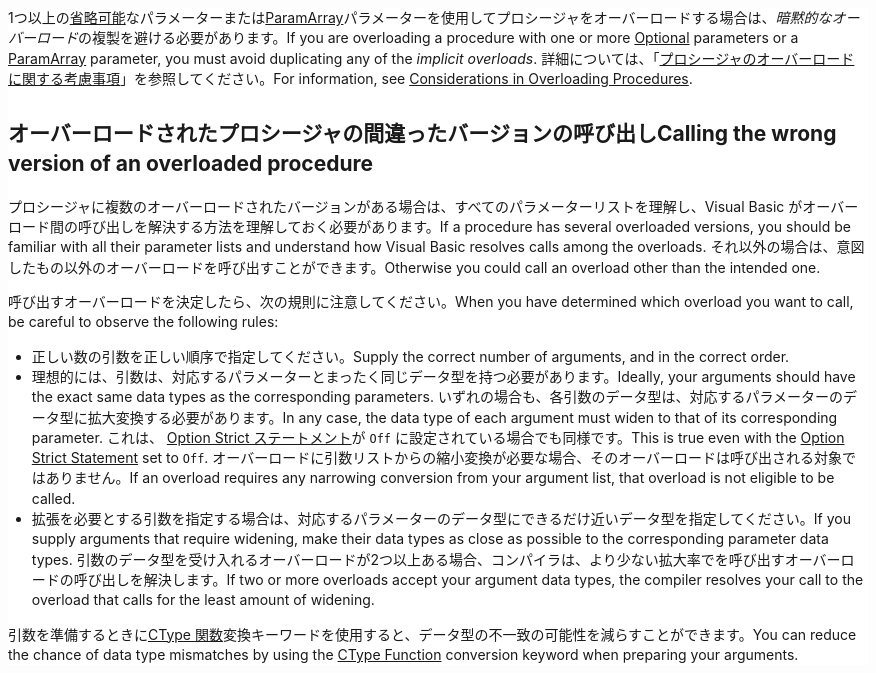 <span data-ttu-id="cd497-153">1つ以上の[省略可能](../../../language-reference/modifiers/optional.md)なパラメーターまたは[ParamArray](../../../language-reference/modifiers/paramarray.md)パラメーターを使用してプロシージャをオーバーロードする場合は、*暗黙的なオーバーロード*の複製を避ける必要があります。</span><span class="sxs-lookup"><span data-stu-id="cd497-153">If you are overloading a procedure with one or more [Optional](../../../language-reference/modifiers/optional.md) parameters or a [ParamArray](../../../language-reference/modifiers/paramarray.md) parameter, you must avoid duplicating any of the *implicit overloads*.</span></span> <span data-ttu-id="cd497-154">詳細については、「[プロシージャのオーバーロードに関する考慮事項](./considerations-in-overloading-procedures.md)」を参照してください。</span><span class="sxs-lookup"><span data-stu-id="cd497-154">For information, see [Considerations in Overloading Procedures](./considerations-in-overloading-procedures.md).</span></span>

## <a name="calling-the-wrong-version-of-an-overloaded-procedure"></a><span data-ttu-id="cd497-155">オーバーロードされたプロシージャの間違ったバージョンの呼び出し</span><span class="sxs-lookup"><span data-stu-id="cd497-155">Calling the wrong version of an overloaded procedure</span></span>

<span data-ttu-id="cd497-156">プロシージャに複数のオーバーロードされたバージョンがある場合は、すべてのパラメーターリストを理解し、Visual Basic がオーバーロード間の呼び出しを解決する方法を理解しておく必要があります。</span><span class="sxs-lookup"><span data-stu-id="cd497-156">If a procedure has several overloaded versions, you should be familiar with all their parameter lists and understand how Visual Basic resolves calls among the overloads.</span></span> <span data-ttu-id="cd497-157">それ以外の場合は、意図したもの以外のオーバーロードを呼び出すことができます。</span><span class="sxs-lookup"><span data-stu-id="cd497-157">Otherwise you could call an overload other than the intended one.</span></span>

<span data-ttu-id="cd497-158">呼び出すオーバーロードを決定したら、次の規則に注意してください。</span><span class="sxs-lookup"><span data-stu-id="cd497-158">When you have determined which overload you want to call, be careful to observe the following rules:</span></span>

- <span data-ttu-id="cd497-159">正しい数の引数を正しい順序で指定してください。</span><span class="sxs-lookup"><span data-stu-id="cd497-159">Supply the correct number of arguments, and in the correct order.</span></span>  
- <span data-ttu-id="cd497-160">理想的には、引数は、対応するパラメーターとまったく同じデータ型を持つ必要があります。</span><span class="sxs-lookup"><span data-stu-id="cd497-160">Ideally, your arguments should have the exact same data types as the corresponding parameters.</span></span> <span data-ttu-id="cd497-161">いずれの場合も、各引数のデータ型は、対応するパラメーターのデータ型に拡大変換する必要があります。</span><span class="sxs-lookup"><span data-stu-id="cd497-161">In any case, the data type of each argument must widen to that of its corresponding parameter.</span></span> <span data-ttu-id="cd497-162">これは、 [Option Strict ステートメント](../../../language-reference/statements/option-strict-statement.md)が `Off` に設定されている場合でも同様です。</span><span class="sxs-lookup"><span data-stu-id="cd497-162">This is true even with the [Option Strict Statement](../../../language-reference/statements/option-strict-statement.md) set to `Off`.</span></span> <span data-ttu-id="cd497-163">オーバーロードに引数リストからの縮小変換が必要な場合、そのオーバーロードは呼び出される対象ではありません。</span><span class="sxs-lookup"><span data-stu-id="cd497-163">If an overload requires any narrowing conversion from your argument list, that overload is not eligible to be called.</span></span>
- <span data-ttu-id="cd497-164">拡張を必要とする引数を指定する場合は、対応するパラメーターのデータ型にできるだけ近いデータ型を指定してください。</span><span class="sxs-lookup"><span data-stu-id="cd497-164">If you supply arguments that require widening, make their data types as close as possible to the corresponding parameter data types.</span></span> <span data-ttu-id="cd497-165">引数のデータ型を受け入れるオーバーロードが2つ以上ある場合、コンパイラは、より少ない拡大率でを呼び出すオーバーロードの呼び出しを解決します。</span><span class="sxs-lookup"><span data-stu-id="cd497-165">If two or more overloads accept your argument data types, the compiler resolves your call to the overload that calls for the least amount of widening.</span></span>

<span data-ttu-id="cd497-166">引数を準備するときに[CType 関数](../../../language-reference/functions/ctype-function.md)変換キーワードを使用すると、データ型の不一致の可能性を減らすことができます。</span><span class="sxs-lookup"><span data-stu-id="cd497-166">You can reduce the chance of data type mismatches by using the [CType Function](../../../language-reference/functions/ctype-function.md) conversion keyword when preparing your arguments.</span></span>
